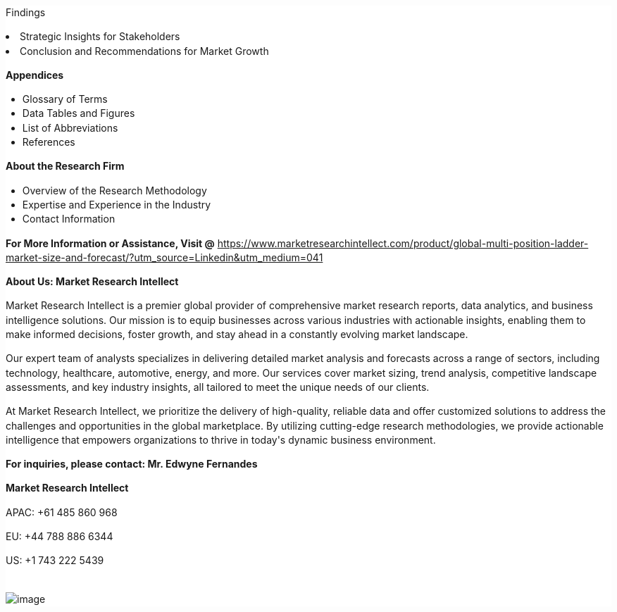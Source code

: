 Findings</li><li>Strategic Insights for Stakeholders</li><li>Conclusion and Recommendations for Market Growth</li></ul><p><strong>Appendices</strong></p><ul><li>Glossary of Terms</li><li>Data Tables and Figures</li><li>List of Abbreviations</li><li>References</li></ul><p><strong>About the Research Firm</strong></p><ul><li>Overview of the Research Methodology</li><li>Expertise and Experience in the Industry</li><li>Contact Information</li></ul></div><div class="article-main__content" data-test-id="publishing-text-block"><p><span class="font-[700]"><strong>For More Information or Assistance, Visit @</strong>&nbsp;<a href="https://www.marketresearchintellect.com/product/global-multi-position-ladder-market-size-and-forecast/?utm_source=Linkedin&utm_medium=041">https://www.marketresearchintellect.com/product/global-multi-position-ladder-market-size-and-forecast/?utm_source=Linkedin&utm_medium=041</a></span></p><p><strong>About Us: Market Research Intellect</strong></p><p>Market Research Intellect is a premier global provider of comprehensive market research reports, data analytics, and business intelligence solutions. Our mission is to equip businesses across various industries with actionable insights, enabling them to make informed decisions, foster growth, and stay ahead in a constantly evolving market landscape.</p><p>Our expert team of analysts specializes in delivering detailed market analysis and forecasts across a range of sectors, including technology, healthcare, automotive, energy, and more. Our services cover market sizing, trend analysis, competitive landscape assessments, and key industry insights, all tailored to meet the unique needs of our clients.</p><p>At Market Research Intellect, we prioritize the delivery of high-quality, reliable data and offer customized solutions to address the challenges and opportunities in the global marketplace. By utilizing cutting-edge research methodologies, we provide actionable intelligence that empowers organizations to thrive in today's dynamic business environment.</p><p><strong>For inquiries, please contact: Mr. Edwyne Fernandes</strong></p><p><strong>Market Research Intellect</strong></p><p>APAC: +61 485 860 968</p><p>EU: +44 788 886 6344</p><p>US: +1 743 222 5439</p></div><div class="article-main__content" data-test-id="publishing-text-block">&nbsp;</div>
![image](https://github.com/user-attachments/assets/b0fbb32c-5e3d-4893-a360-6088e3923e2c)
